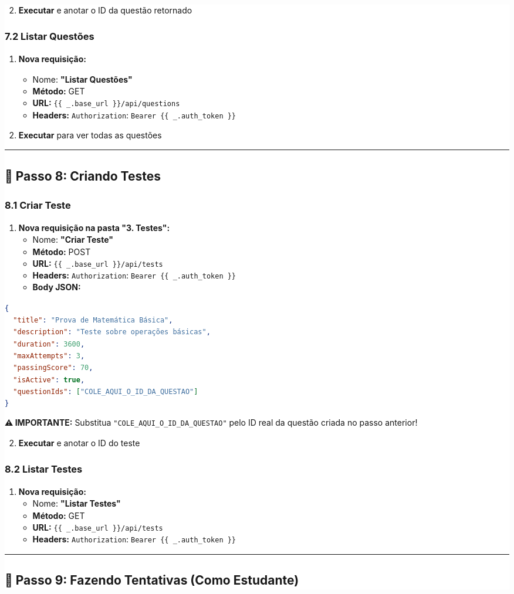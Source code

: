 2. **Executar** e anotar o ID da questão retornado

### 7.2 Listar Questões

1. **Nova requisição:**
   - Nome: **"Listar Questões"**
   - **Método:** GET
   - **URL:** `{{ _.base_url }}/api/questions`
   - **Headers:** `Authorization`: `Bearer {{ _.auth_token }}`

2. **Executar** para ver todas as questões

---

## 📝 Passo 8: Criando Testes

### 8.1 Criar Teste

1. **Nova requisição na pasta "3. Testes":**
   - Nome: **"Criar Teste"**
   - **Método:** POST
   - **URL:** `{{ _.base_url }}/api/tests`
   - **Headers:** `Authorization`: `Bearer {{ _.auth_token }}`
   - **Body JSON:**

```json
{
  "title": "Prova de Matemática Básica",
  "description": "Teste sobre operações básicas",
  "duration": 3600,
  "maxAttempts": 3,
  "passingScore": 70,
  "isActive": true,
  "questionIds": ["COLE_AQUI_O_ID_DA_QUESTAO"]
}
```

**⚠️ IMPORTANTE:** Substitua `"COLE_AQUI_O_ID_DA_QUESTAO"` pelo ID real da questão criada no passo anterior!

2. **Executar** e anotar o ID do teste

### 8.2 Listar Testes

1. **Nova requisição:**
   - Nome: **"Listar Testes"**
   - **Método:** GET
   - **URL:** `{{ _.base_url }}/api/tests`
   - **Headers:** `Authorization`: `Bearer {{ _.auth_token }}`

---

## 🎯 Passo 9: Fazendo Tentativas (Como Estudante)
